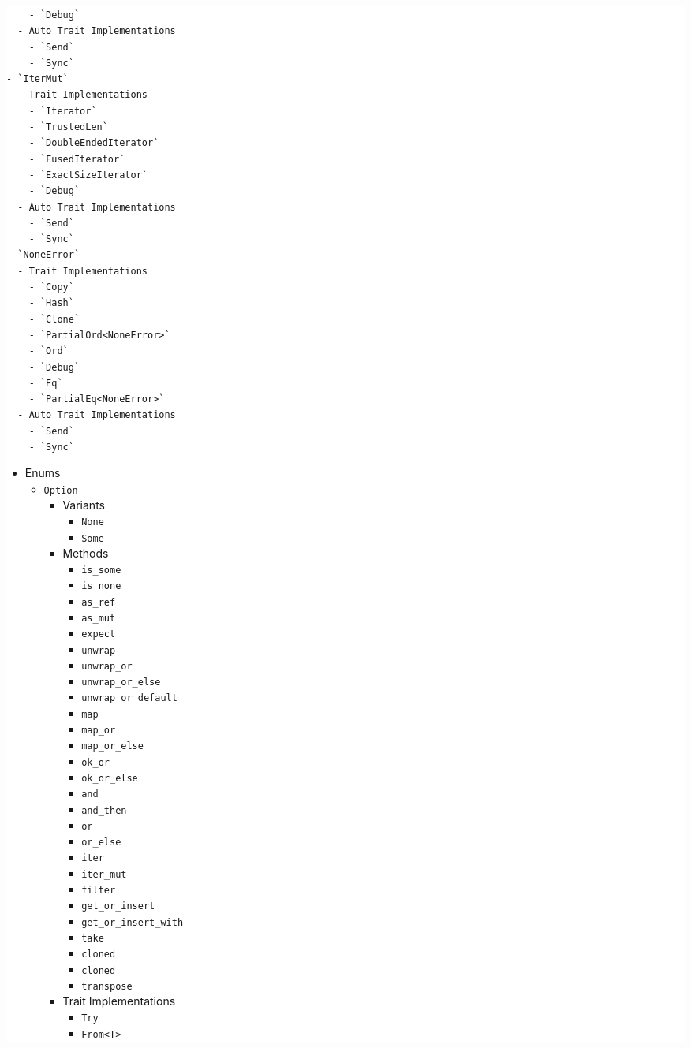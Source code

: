         - `Debug`
      - Auto Trait Implementations
        - `Send`
        - `Sync`
    - `IterMut`
      - Trait Implementations
        - `Iterator`
        - `TrustedLen`
        - `DoubleEndedIterator`
        - `FusedIterator`
        - `ExactSizeIterator`
        - `Debug`
      - Auto Trait Implementations
        - `Send`
        - `Sync`
    - `NoneError`
      - Trait Implementations
        - `Copy`
        - `Hash`
        - `Clone`
        - `PartialOrd<NoneError>`
        - `Ord`
        - `Debug`
        - `Eq`
        - `PartialEq<NoneError>`
      - Auto Trait Implementations
        - `Send`
        - `Sync`
  - Enums
    - `Option`
      - Variants
        - `None`
        - `Some`
      - Methods
        - `is_some`
        - `is_none`
        - `as_ref`
        - `as_mut`
        - `expect`
        - `unwrap`
        - `unwrap_or`
        - `unwrap_or_else`
        - `unwrap_or_default`
        - `map`
        - `map_or`
        - `map_or_else`
        - `ok_or`
        - `ok_or_else`
        - `and`
        - `and_then`
        - `or`
        - `or_else`
        - `iter`
        - `iter_mut`
        - `filter`
        - `get_or_insert`
        - `get_or_insert_with`
        - `take`
        - `cloned`
        - `cloned`
        - `transpose`
      - Trait Implementations
        - `Try`
        - `From<T>`